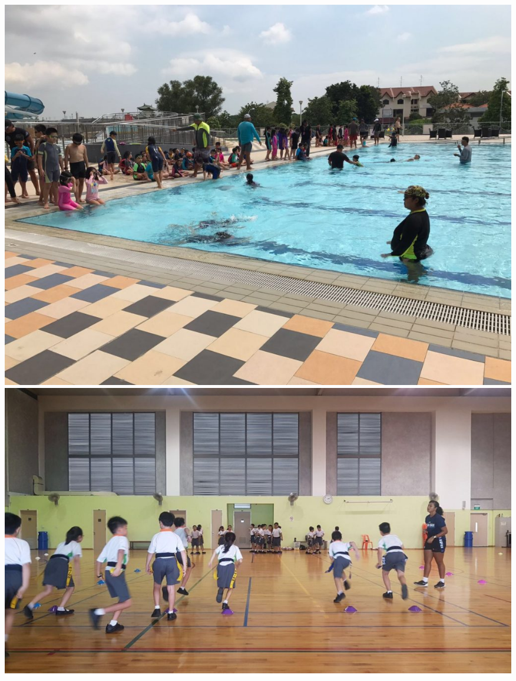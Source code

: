 <td rowspan = "2" style="width: 33.3333%;"><img src="/images/scca2.jpg"></td>
<td style="width: 33.3333%;"><img src="/images/scca3.jpg"></td>
</tr>
<tr>
